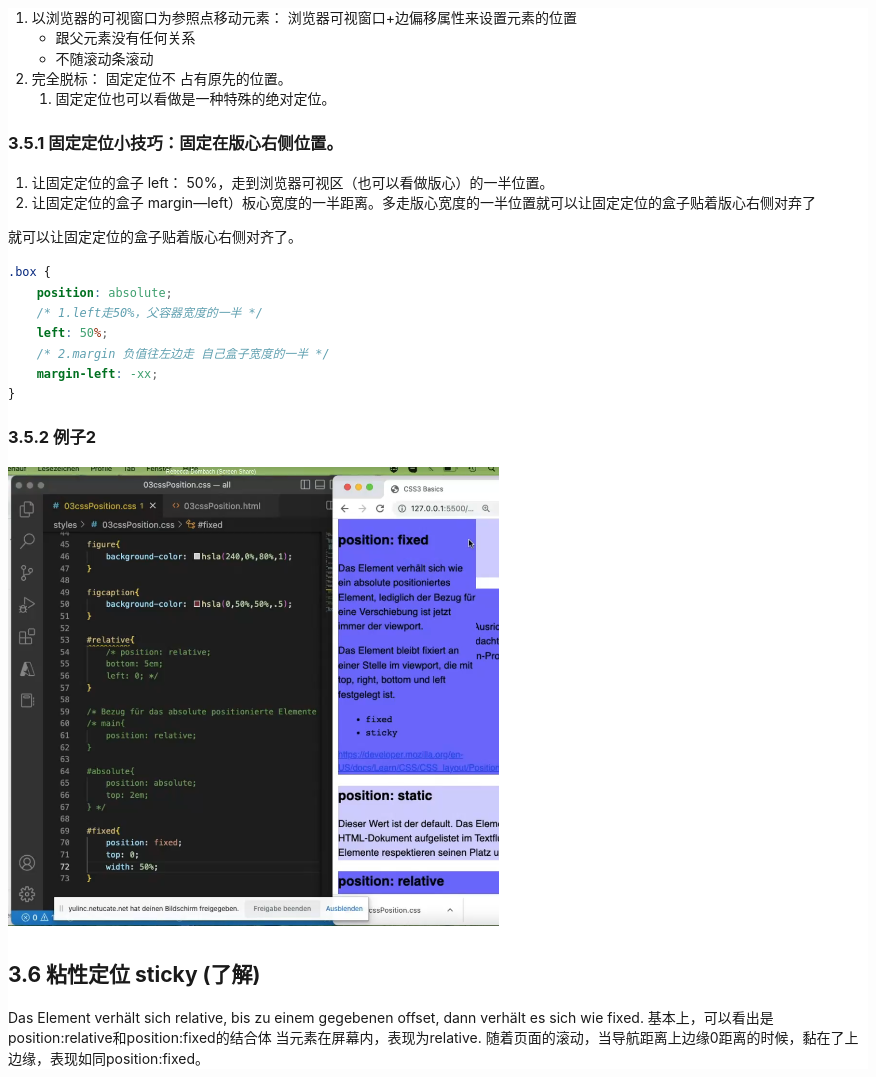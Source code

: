 1. 以浏览器的可视窗口为参照点移动元素： 浏览器可视窗口+边偏移属性来设置元素的位置
   - 跟父元素没有任何关系
   - 不随滚动条滚动
2. 完全脱标： 固定定位不 占有原先的位置。
   1. 固定定位也可以看做是一种特殊的绝对定位。

### 3.5.1 固定定位小技巧：固定在版心右侧位置。

1. 让固定定位的盒子 left： 50%，走到浏览器可视区（也可以看做版心）的一半位置。
2. 让固定定位的盒子 margin—left）板心宽度的一半距离。多走版心宽度的一半位置就可以让固定定位的盒子贴着版心右侧对弃了

就可以让固定定位的盒子贴着版心右侧对齐了。

```css
.box {
    position: absolute;
    /* 1.left走50%，父容器宽度的一半 */
    left: 50%;
    /* 2.margin 负值往左边走 自己盒子宽度的一半 */
    margin-left: -xx;
}
```

### 3.5.2 例子2
![](image/Chapter5_css_定位_002_fixed定位方式的例子1.png)

## 3.6 粘性定位 sticky (了解)

Das Element verhält sich relative, bis zu einem gegebenen offset, dann verhält es sich wie fixed.
基本上，可以看出是position:relative和position:fixed的结合体
当元素在屏幕内，表现为relative. 随着页面的滚动，当导航距离上边缘0距离的时候，黏在了上边缘，表现如同position:fixed。
